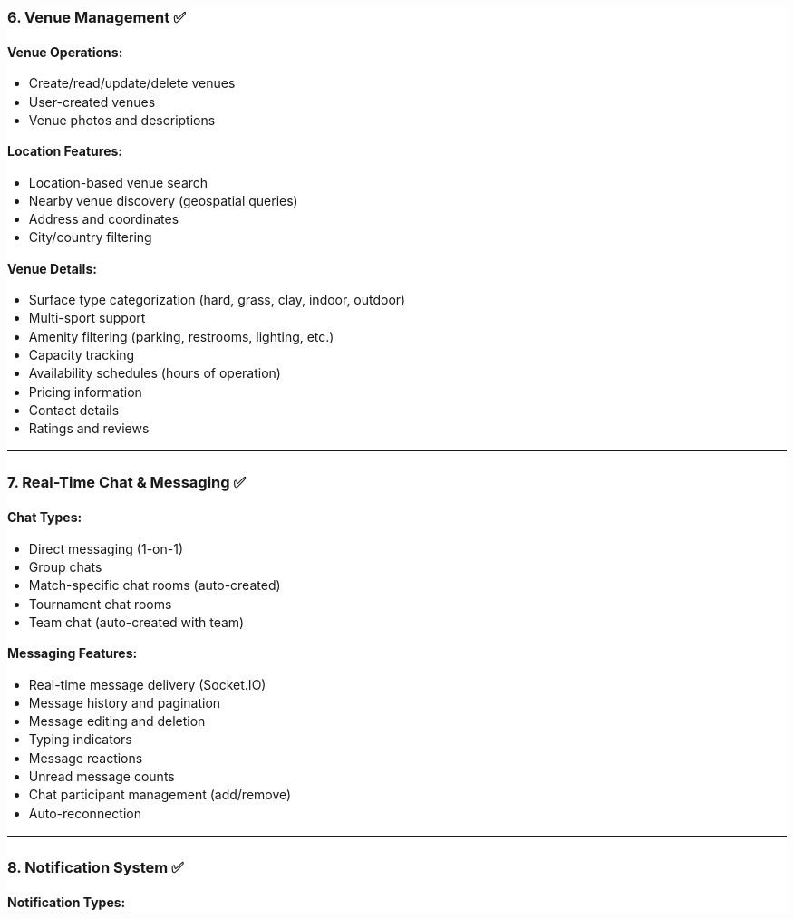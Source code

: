 
### 6. **Venue Management** ✅

**Venue Operations:**

- Create/read/update/delete venues
- User-created venues
- Venue photos and descriptions

**Location Features:**

- Location-based venue search
- Nearby venue discovery (geospatial queries)
- Address and coordinates
- City/country filtering

**Venue Details:**

- Surface type categorization (hard, grass, clay, indoor, outdoor)
- Multi-sport support
- Amenity filtering (parking, restrooms, lighting, etc.)
- Capacity tracking
- Availability schedules (hours of operation)
- Pricing information
- Contact details
- Ratings and reviews

---

### 7. **Real-Time Chat & Messaging** ✅

**Chat Types:**

- Direct messaging (1-on-1)
- Group chats
- Match-specific chat rooms (auto-created)
- Tournament chat rooms
- Team chat (auto-created with team)

**Messaging Features:**

- Real-time message delivery (Socket.IO)
- Message history and pagination
- Message editing and deletion
- Typing indicators
- Message reactions
- Unread message counts
- Chat participant management (add/remove)
- Auto-reconnection

---

### 8. **Notification System** ✅

**Notification Types:**
